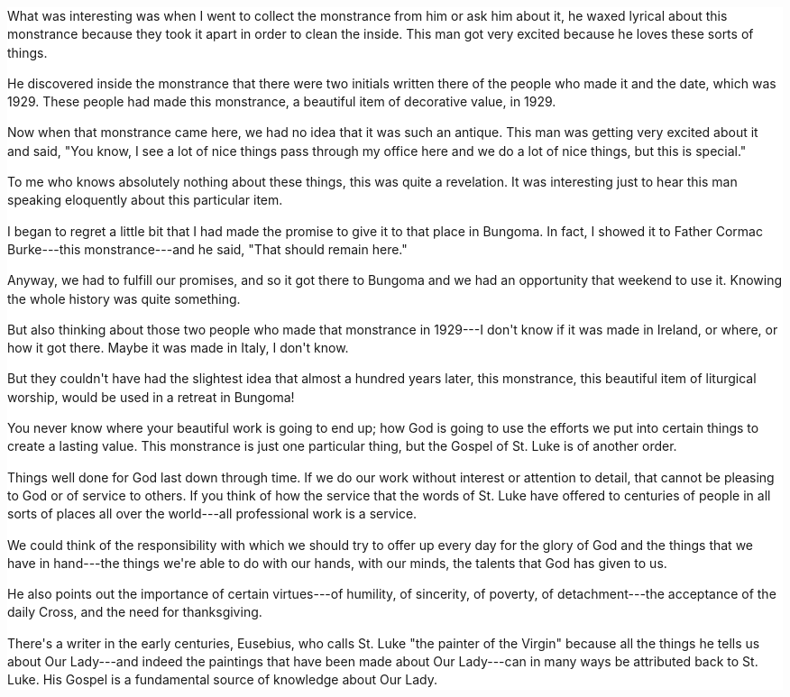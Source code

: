 What was interesting was when I went to collect the monstrance from him
or ask him about it, he waxed lyrical about this monstrance because they
took it apart in order to clean the inside. This man got very excited
because he loves these sorts of things.

He discovered inside the monstrance that there were two initials written
there of the people who made it and the date, which was 1929. These
people had made this monstrance, a beautiful item of decorative value,
in 1929.

Now when that monstrance came here, we had no idea that it was such an
antique. This man was getting very excited about it and said, "You know,
I see a lot of nice things pass through my office here and we do a lot
of nice things, but this is special."

To me who knows absolutely nothing about these things, this was quite a
revelation. It was interesting just to hear this man speaking eloquently
about this particular item.

I began to regret a little bit that I had made the promise to give it to
that place in Bungoma. In fact, I showed it to Father Cormac
Burke---this monstrance---and he said, "That should remain here."

Anyway, we had to fulfill our promises, and so it got there to Bungoma
and we had an opportunity that weekend to use it. Knowing the whole
history was quite something.

But also thinking about those two people who made that monstrance in
1929---I don\'t know if it was made in Ireland, or where, or how it got
there. Maybe it was made in Italy, I don\'t know.

But they couldn\'t have had the slightest idea that almost a hundred
years later, this monstrance, this beautiful item of liturgical worship,
would be used in a retreat in Bungoma!

You never know where your beautiful work is going to end up; how God is
going to use the efforts we put into certain things to create a lasting
value. This monstrance is just one particular thing, but the Gospel of
St. Luke is of another order.

Things well done for God last down through time. If we do our work
without interest or attention to detail, that cannot be pleasing to God
or of service to others. If you think of how the service that the words
of St. Luke have offered to centuries of people in all sorts of places
all over the world---all professional work is a service.

We could think of the responsibility with which we should try to offer
up every day for the glory of God and the things that we have in
hand---the things we\'re able to do with our hands, with our minds, the
talents that God has given to us.

He also points out the importance of certain virtues---of humility, of
sincerity, of poverty, of detachment---the acceptance of the daily
Cross, and the need for thanksgiving.

There\'s a writer in the early centuries, Eusebius, who calls St. Luke
"the painter of the Virgin" because all the things he tells us about Our
Lady---and indeed the paintings that have been made about Our Lady---can
in many ways be attributed back to St. Luke. His Gospel is a fundamental
source of knowledge about Our Lady.
